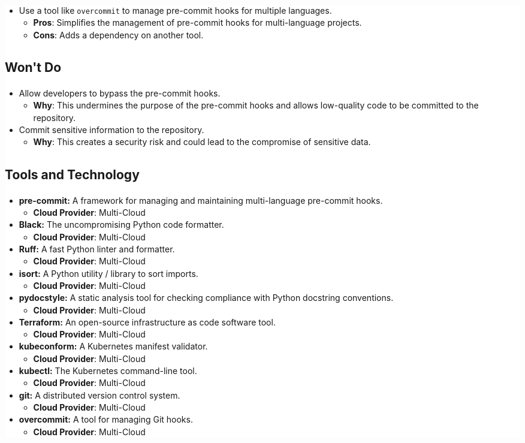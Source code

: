 *   Use a tool like `overcommit` to manage pre-commit hooks for multiple languages.
    *   **Pros**: Simplifies the management of pre-commit hooks for multi-language projects.
    *   **Cons**: Adds a dependency on another tool.

## Won't Do

*   Allow developers to bypass the pre-commit hooks.
    *   **Why**: This undermines the purpose of the pre-commit hooks and allows low-quality code to be committed to the repository.
*   Commit sensitive information to the repository.
    *   **Why**: This creates a security risk and could lead to the compromise of sensitive data.

## Tools and Technology

-   **pre-commit:** A framework for managing and maintaining multi-language pre-commit hooks.
    -   **Cloud Provider**: Multi-Cloud
-   **Black:** The uncompromising Python code formatter.
    -   **Cloud Provider**: Multi-Cloud
-   **Ruff:** A fast Python linter and formatter.
    -   **Cloud Provider**: Multi-Cloud
-   **isort:** A Python utility / library to sort imports.
    -   **Cloud Provider**: Multi-Cloud
-   **pydocstyle:** A static analysis tool for checking compliance with Python docstring conventions.
    -   **Cloud Provider**: Multi-Cloud
-   **Terraform:** An open-source infrastructure as code software tool.
    -   **Cloud Provider**: Multi-Cloud
-   **kubeconform:** A Kubernetes manifest validator.
    -   **Cloud Provider**: Multi-Cloud
-   **kubectl:** The Kubernetes command-line tool.
    -   **Cloud Provider**: Multi-Cloud
-   **git:** A distributed version control system.
    -   **Cloud Provider**: Multi-Cloud
-   **overcommit:** A tool for managing Git hooks.
    -   **Cloud Provider**: Multi-Cloud